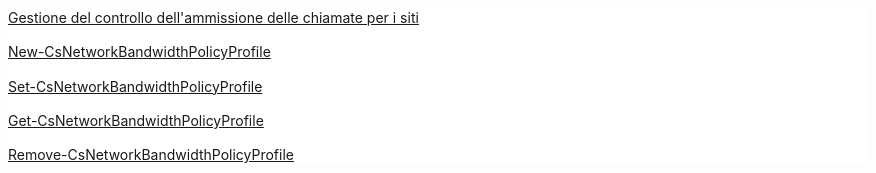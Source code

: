 [Gestione del controllo dell'ammissione delle chiamate per i siti](managing-call-admission-control-for-sites.md)
 
[New-CsNetworkBandwidthPolicyProfile](https://docs.microsoft.com/powershell/module/skype/New-CsNetworkBandwidthPolicyProfile)  

[Set-CsNetworkBandwidthPolicyProfile](https://docs.microsoft.com/powershell/module/skype/Set-CsNetworkBandwidthPolicyProfile)  

[Get-CsNetworkBandwidthPolicyProfile](https://docs.microsoft.com/powershell/module/skype/Get-CsNetworkBandwidthPolicyProfile)  

[Remove-CsNetworkBandwidthPolicyProfile](https://docs.microsoft.com/powershell/module/skype/Remove-CsNetworkBandwidthPolicyProfile)  
  

